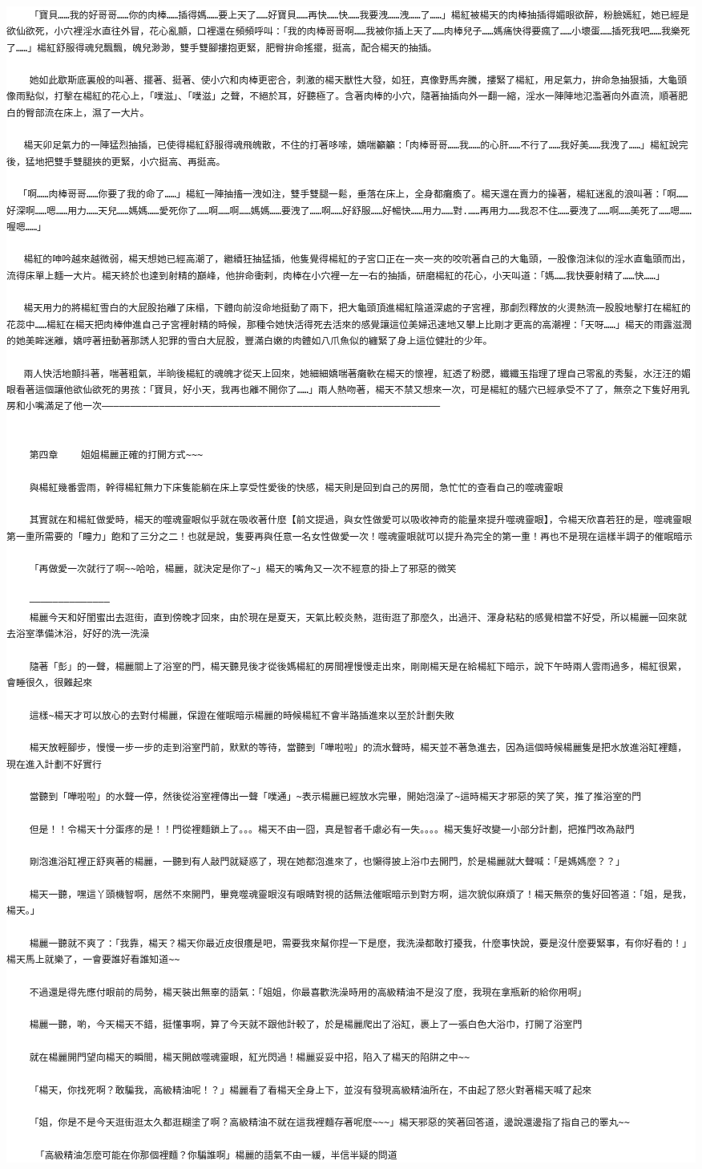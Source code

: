         「寶貝……我的好哥哥……你的肉棒……插得媽……要上天了……好寶貝……再快……快……我要洩……洩……了……」楊紅被楊天的肉棒抽插得媚眼欲醉，粉臉嫣紅，她已經是欲仙欲死，小穴裡淫水直往外冒，花心亂顫，口裡還在頻頻呼叫：「我的肉棒哥哥啊……我被你插上天了……肉棒兒子……媽痛快得要瘋了……小壞蛋……插死我吧……我樂死了……」楊紅舒服得魂兒飄飄，魄兒渺渺，雙手雙腳摟抱更緊，肥臀拚命搖擺，挺高，配合楊天的抽插。

        她如此歇斯底裏般的叫著、擺著、挺著、使小穴和肉棒更密合，刺激的楊天獸性大發，如狂，真像野馬奔騰，摟緊了楊紅，用足氣力，拚命急抽狠插，大龜頭像雨點似，打擊在楊紅的花心上，「噗滋」、「噗滋」之聲，不絕於耳，好聽極了。含著肉棒的小穴，隨著抽插向外一翻一縮，淫水一陣陣地氾濫著向外直流，順著肥白的臀部流在床上，濕了一大片。

       楊天卯足氣力的一陣猛烈抽插，已使得楊紅舒服得魂飛魄散，不住的打著哆嗦，嬌喘籲籲：「肉棒哥哥……我……的心肝……不行了……我好美……我洩了……」楊紅說完後，猛地把雙手雙腿挾的更緊，小穴挺高、再挺高。

      「啊……肉棒哥哥……你要了我的命了……」楊紅一陣抽搐一洩如注，雙手雙腿一鬆，垂落在床上，全身都癱瘓了。楊天還在賣力的操著，楊紅迷亂的浪叫著：「啊……好深啊……嗯……用力……天兒……媽媽……愛死你了……啊……啊……媽媽……要洩了……啊……好舒服……好暢快……用力……對.……再用力……我忍不住……要洩了……啊……美死了……嗯……喔嗯……」

       楊紅的呻吟越來越微弱，楊天想她已經高潮了，繼續狂抽猛插，他隻覺得楊紅的子宮口正在一夾一夾的咬吮著自己的大龜頭，一股像泡沫似的淫水直龜頭而出，流得床單上麵一大片。楊天終於也達到射精的巔峰，他拚命衝剌，肉棒在小穴裡一左一右的抽插，研磨楊紅的花心，小天叫道：「媽……我快要射精了……快……」

       楊天用力的將楊紅雪白的大屁股抬離了床榻，下體向前沒命地挺動了兩下，把大龜頭頂進楊紅陰道深處的子宮裡，那劇烈釋放的火燙熱流一股股地擊打在楊紅的花蕊中……楊紅在楊天把肉棒伸進自己子宮裡射精的時候，那種令她快活得死去活來的感覺讓這位美婦迅速地又攀上比剛才更高的高潮裡：「天呀……」楊天的雨露滋潤的她美眸迷離，嬌哼著扭動著那誘人犯罪的雪白大屁股，豐滿白嫩的肉體如八爪魚似的纏緊了身上這位健壯的少年。

       兩人快活地顫抖著，喘著粗氣，半晌後楊紅的魂魄才從天上回來，她細細嬌喘著癱軟在楊天的懷裡，紅透了粉腮，纖纖玉指理了理自己零亂的秀髮，水汪汪的媚眼看著這個讓他欲仙欲死的男孩：「寶貝，好小天，我再也離不開你了……」兩人熱吻著，楊天不禁又想來一次，可是楊紅的騷穴已經承受不了了，無奈之下隻好用乳房和小嘴滿足了他一次———————————————————————————————————————————————————————————


        第四章    姐姐楊麗正確的打開方式~~~

        與楊紅幾番雲雨，幹得楊紅無力下床隻能躺在床上享受性愛後的快感，楊天則是回到自己的房間，急忙忙的查看自己的噬魂靈眼

        其實就在和楊紅做愛時，楊天的噬魂靈眼似乎就在吸收著什麼【前文提過，與女性做愛可以吸收神奇的能量來提升噬魂靈眼】，令楊天欣喜若狂的是，噬魂靈眼第一重所需要的「瞳力」飽和了三分之二！也就是說，隻要再與任意一名女性做愛一次！噬魂靈眼就可以提升為完全的第一重！再也不是現在這樣半調子的催眠暗示

        「再做愛一次就行了啊~~哈哈，楊麗，就決定是你了~」楊天的嘴角又一次不經意的掛上了邪惡的微笑

        ——————————————
        楊麗今天和好閨蜜出去逛街，直到傍晚才回來，由於現在是夏天，天氣比較炎熱，逛街逛了那麼久，出過汗、渾身粘粘的感覺相當不好受，所以楊麗一回來就去浴室準備沐浴，好好的洗一洗澡

        隨著「彭」的一聲，楊麗關上了浴室的門，楊天聽見後才從後媽楊紅的房間裡慢慢走出來，剛剛楊天是在給楊紅下暗示，說下午時兩人雲雨過多，楊紅很累，會睡很久，很難起來

        這樣~楊天才可以放心的去對付楊麗，保證在催眠暗示楊麗的時候楊紅不會半路插進來以至於計劃失敗

        楊天放輕腳步，慢慢一步一步的走到浴室門前，默默的等待，當聽到「嘩啦啦」的流水聲時，楊天並不著急進去，因為這個時候楊麗隻是把水放進浴缸裡麵，現在進入計劃不好實行

        當聽到「嘩啦啦」的水聲一停，然後從浴室裡傳出一聲「噗通」~表示楊麗已經放水完畢，開始泡澡了~這時楊天才邪惡的笑了笑，推了推浴室的門

        但是！！令楊天十分蛋疼的是！！門從裡麵鎖上了。。。楊天不由一囧，真是智者千慮必有一失。。。。楊天隻好改變一小部分計劃，把推門改為敲門

        剛泡進浴缸裡正舒爽著的楊麗，一聽到有人敲門就疑惑了，現在她都泡進來了，也懶得披上浴巾去開門，於是楊麗就大聲喊：「是媽媽麼？？」        

        楊天一聽，嘿這丫頭機智啊，居然不來開門，畢竟噬魂靈眼沒有眼睛對視的話無法催眠暗示到對方啊，這次貌似麻煩了！楊天無奈的隻好回答道：「姐，是我，楊天。」

        楊麗一聽就不爽了：「我靠，楊天？楊天你最近皮很癢是吧，需要我來幫你捏一下是麼，我洗澡都敢打擾我，什麼事快說，要是沒什麼要緊事，有你好看的！」楊天馬上就樂了，一會要誰好看誰知道~~

        不過還是得先應付眼前的局勢，楊天裝出無辜的語氣：「姐姐，你最喜歡洗澡時用的高級精油不是沒了麼，我現在拿瓶新的給你用啊」

        楊麗一聽，喲，今天楊天不錯，挺懂事啊，算了今天就不跟他計較了，於是楊麗爬出了浴缸，裹上了一張白色大浴巾，打開了浴室門

        就在楊麗開門望向楊天的瞬間，楊天開啟噬魂靈眼，紅光閃過！楊麗妥妥中招，陷入了楊天的陷阱之中~~

        「楊天，你找死啊？敢騙我，高級精油呢！？」楊麗看了看楊天全身上下，並沒有發現高級精油所在，不由起了怒火對著楊天喊了起來

        「姐，你是不是今天逛街逛太久都逛糊塗了啊？高級精油不就在這我裡麵存著呢麼~~~」楊天邪惡的笑著回答道，邊說還邊指了指自己的睪丸~~

         「高級精油怎麼可能在你那個裡麵？你騙誰啊」楊麗的語氣不由一緩，半信半疑的問道
